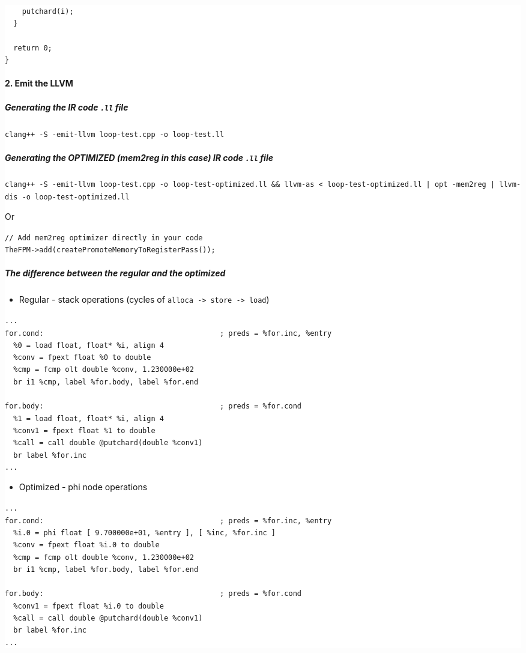 ```
    putchard(i);
  }

  return 0;
}
```

#### 2. Emit the LLVM

##### Generating the IR code `.ll` file

```
clang++ -S -emit-llvm loop-test.cpp -o loop-test.ll 
```

##### Generating the OPTIMIZED (mem2reg in this case) IR code `.ll` file

```
clang++ -S -emit-llvm loop-test.cpp -o loop-test-optimized.ll && llvm-as < loop-test-optimized.ll | opt -mem2reg | llvm-dis -o loop-test-optimized.ll
```

Or 

```
// Add mem2reg optimizer directly in your code
TheFPM->add(createPromoteMemoryToRegisterPass());
```

##### The difference between the regular and the optimized

- Regular - stack operations (cycles of `alloca -> store -> load`)
```
...
for.cond:                                         ; preds = %for.inc, %entry
  %0 = load float, float* %i, align 4
  %conv = fpext float %0 to double
  %cmp = fcmp olt double %conv, 1.230000e+02
  br i1 %cmp, label %for.body, label %for.end

for.body:                                         ; preds = %for.cond
  %1 = load float, float* %i, align 4
  %conv1 = fpext float %1 to double
  %call = call double @putchard(double %conv1)
  br label %for.inc
...
```

- Optimized - phi node operations

```
...
for.cond:                                         ; preds = %for.inc, %entry
  %i.0 = phi float [ 9.700000e+01, %entry ], [ %inc, %for.inc ]
  %conv = fpext float %i.0 to double
  %cmp = fcmp olt double %conv, 1.230000e+02
  br i1 %cmp, label %for.body, label %for.end

for.body:                                         ; preds = %for.cond
  %conv1 = fpext float %i.0 to double
  %call = call double @putchard(double %conv1)
  br label %for.inc
...
```
